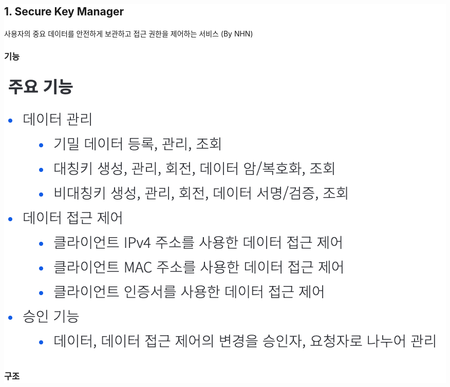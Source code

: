 
## 1. Secure Key Manager

사용자의 중요 데이터를 안전하게 보관하고 접근 권한을 제어하는 서비스 (By NHN)

### 기능

![img.png](resources/img_9.png)

### 구조
